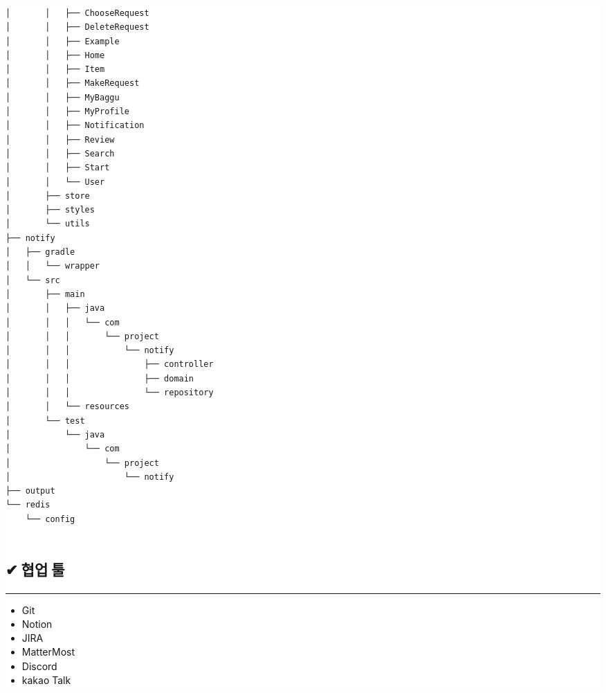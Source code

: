 ```
│       │   ├── ChooseRequest
│       │   ├── DeleteRequest
│       │   ├── Example
│       │   ├── Home
│       │   ├── Item
│       │   ├── MakeRequest
│       │   ├── MyBaggu
│       │   ├── MyProfile
│       │   ├── Notification
│       │   ├── Review
│       │   ├── Search
│       │   ├── Start
│       │   └── User
│       ├── store
│       ├── styles
│       └── utils
├── notify
│   ├── gradle
│   │   └── wrapper
│   └── src
│       ├── main
│       │   ├── java
│       │   │   └── com
│       │   │       └── project
│       │   │           └── notify
│       │   │               ├── controller
│       │   │               ├── domain
│       │   │               └── repository
│       │   └── resources
│       └── test
│           └── java
│               └── com
│                   └── project
│                       └── notify
├── output
└── redis
    └── config


```

## ✔ 협업 툴

---

- Git
- Notion
- JIRA
- MatterMost
- Discord
- kakao Talk
